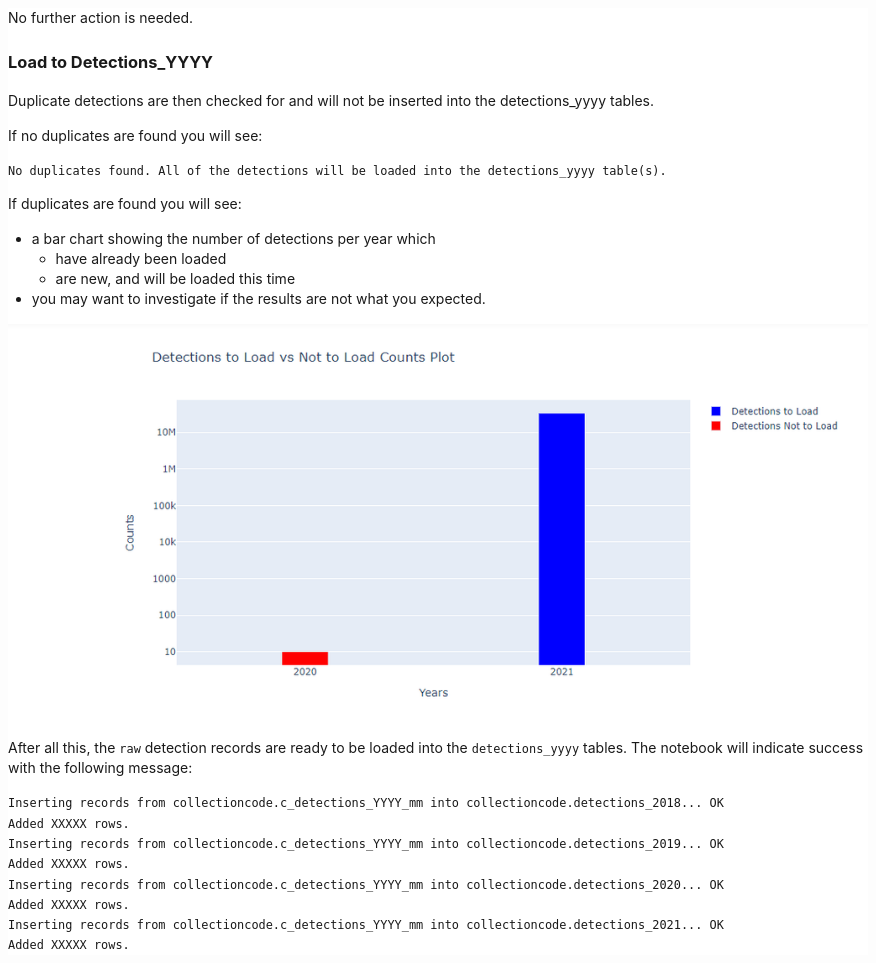 No further action is needed.

### Load to Detections_YYYY

Duplicate detections are then checked for and will not be inserted into the detections_yyyy tables. 

If no duplicates are found you will see:

`No duplicates found. All of the detections will be loaded into the detections_yyyy table(s).`

If duplicates are found you will see:
- a bar chart showing the number of detections per year which
    * have already been loaded
    * are new, and will be loaded this time
- you may want to investigate if the results are not what you expected.

![Detections 2](../fig/dets_2_duplicates.png)

After all this, the `raw` detection records are ready to be loaded into the `detections_yyyy` tables. The notebook will indicate success with the following message:

```markdown
Inserting records from collectioncode.c_detections_YYYY_mm into collectioncode.detections_2018... OK
Added XXXXX rows.
Inserting records from collectioncode.c_detections_YYYY_mm into collectioncode.detections_2019... OK
Added XXXXX rows.
Inserting records from collectioncode.c_detections_YYYY_mm into collectioncode.detections_2020... OK
Added XXXXX rows.
Inserting records from collectioncode.c_detections_YYYY_mm into collectioncode.detections_2021... OK
Added XXXXX rows.
```
